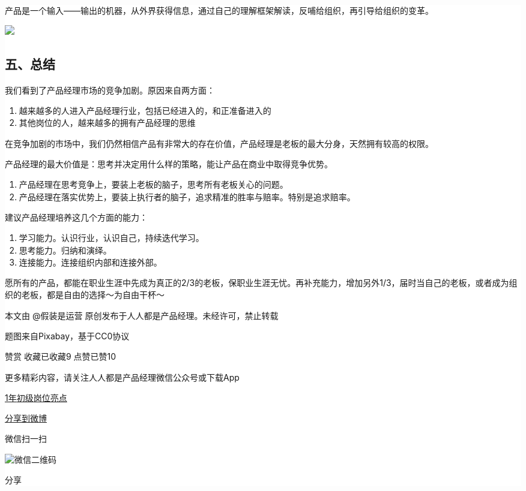 产品是一个输入——输出的机器，从外界获得信息，通过自己的理解框架解读，反哺给组织，再引导给组织的变革。

![](https://image.woshipm.com/wp-files/2021/11/JBI1Kb2Gt3tYmQtmDzcz.png)

## 五、总结

我们看到了产品经理市场的竞争加剧。原因来自两方面：

1.  越来越多的人进入产品经理行业，包括已经进入的，和正准备进入的
2.  其他岗位的人，越来越多的拥有产品经理的思维

在竞争加剧的市场中，我们仍然相信产品有非常大的存在价值，产品经理是老板的最大分身，天然拥有较高的权限。

产品经理的最大价值是：思考并决定用什么样的策略，能让产品在商业中取得竞争优势。

1.  产品经理在思考竞争上，要装上老板的脑子，思考所有老板关心的问题。
2.  产品经理在落实优势上，要装上执行者的脑子，追求精准的胜率与赔率。特别是追求赔率。

建议产品经理培养这几个方面的能力：

1.  学习能力。认识行业，认识自己，持续迭代学习。
2.  思考能力。归纳和演绎。
3.  连接能力。连接组织内部和连接外部。

愿所有的产品，都能在职业生涯中先成为真正的2/3的老板，保职业生涯无忧。再补充能力，增加另外1/3，届时当自己的老板，或者成为组织的老板，都是自由的选择～为自由干杯～

本文由 @假装是运营 原创发布于人人都是产品经理。未经许可，禁止转载

题图来自Pixabay，基于CC0协议

赞赏 收藏已收藏9 点赞已赞10

更多精彩内容，请关注人人都是产品经理微信公众号或下载App

[1年](https://www.woshipm.com/tag/1%e5%b9%b4)[初级](https://www.woshipm.com/tag/%e5%88%9d%e7%ba%a7)[岗位亮点](https://www.woshipm.com/tag/%e5%b2%97%e4%bd%8d%e4%ba%ae%e7%82%b9)

[分享到微博](https://service.weibo.com/share/share.php?appkey=2775287854&title=老板无法无处不在，于是创造了产品经理&url=https://www.woshipm.com/pmd/5228412.html&pic=https://image.yunyingpai.com/wp/2021/11/Q3qQezq4ItmqOkq8xmBX.png)

微信扫一扫

![微信二维码](https://api.pwmqr.com/qrcode/create/?url=https://www.woshipm.com/pmd/5228412.html)

分享